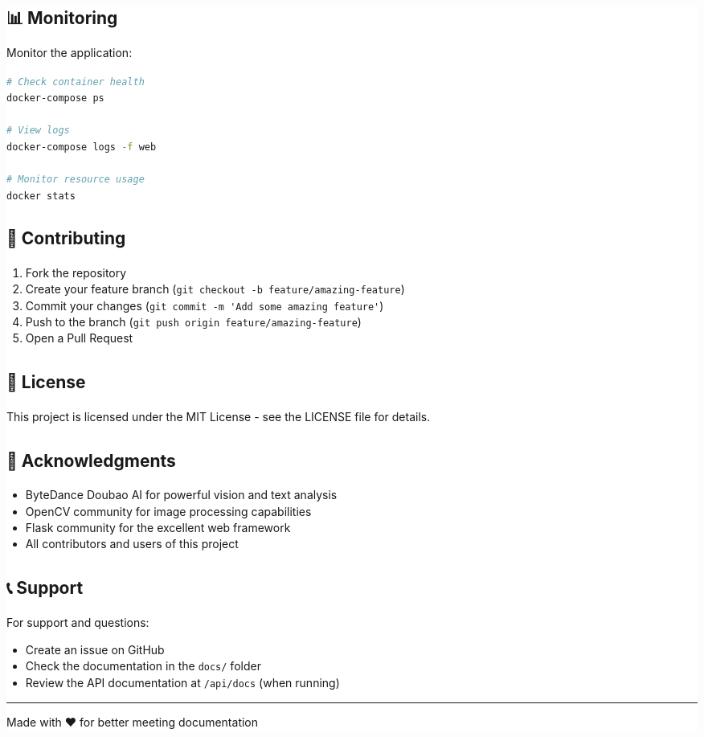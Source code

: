 ## 📊 Monitoring

Monitor the application:

```bash
# Check container health
docker-compose ps

# View logs
docker-compose logs -f web

# Monitor resource usage
docker stats
```

## 🤝 Contributing

1. Fork the repository
2. Create your feature branch (`git checkout -b feature/amazing-feature`)
3. Commit your changes (`git commit -m 'Add some amazing feature'`)
4. Push to the branch (`git push origin feature/amazing-feature`)
5. Open a Pull Request

## 📄 License

This project is licensed under the MIT License - see the LICENSE file for details.

## 🙏 Acknowledgments

- ByteDance Doubao AI for powerful vision and text analysis
- OpenCV community for image processing capabilities
- Flask community for the excellent web framework
- All contributors and users of this project

## 📞 Support

For support and questions:
- Create an issue on GitHub
- Check the documentation in the `docs/` folder
- Review the API documentation at `/api/docs` (when running)

---

Made with ❤️ for better meeting documentation